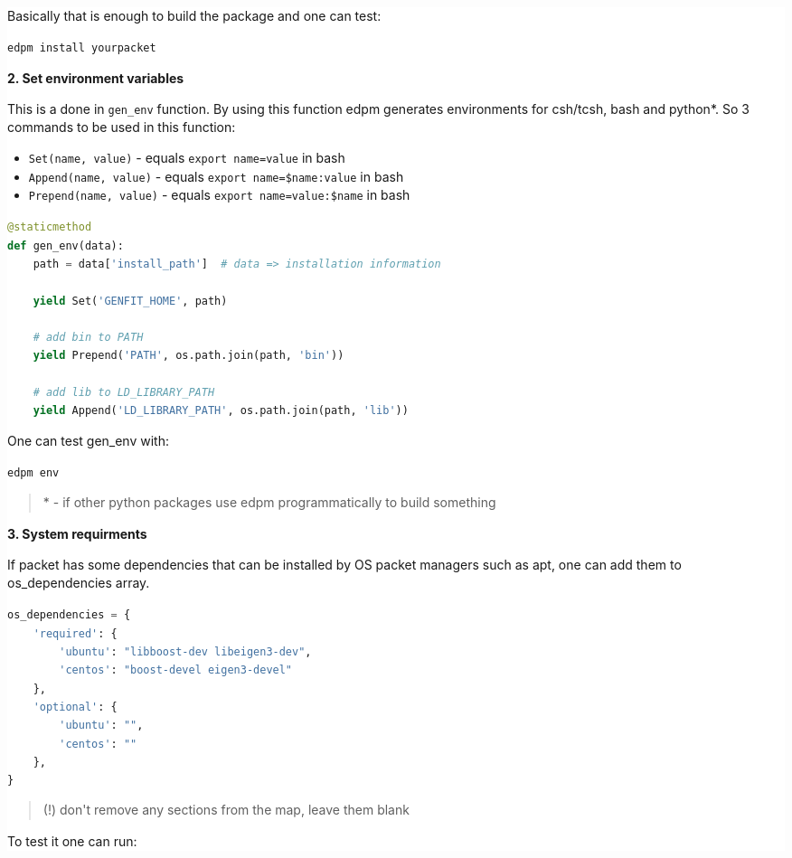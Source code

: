 Basically that is enough to build the package and one can test:

```bash
edpm install yourpacket
```

**2. Set environment variables**

This is a done in `gen_env` function. By using this function edpm generates environments for
csh/tcsh, bash and python*. So 3 commands to be used in this function:

* `Set(name, value)` - equals `export name=value` in bash
* `Append(name, value)` - equals `export name=$name:value` in bash
* `Prepend(name, value)` - equals `export name=value:$name` in bash

```python
@staticmethod
def gen_env(data):
    path = data['install_path']  # data => installation information 

    yield Set('GENFIT_HOME', path)

    # add bin to PATH
    yield Prepend('PATH', os.path.join(path, 'bin'))

    # add lib to LD_LIBRARY_PATH
    yield Append('LD_LIBRARY_PATH', os.path.join(path, 'lib'))
```

One can test gen_env with:

```bash
edpm env
```

> \* - if other python packages use edpm programmatically to build something


**3. System requirments**

If packet has some dependencies that can be installed by OS packet managers such as apt, one can
add them to os_dependencies array.

```python
os_dependencies = {
    'required': {
        'ubuntu': "libboost-dev libeigen3-dev",
        'centos': "boost-devel eigen3-devel"
    },
    'optional': {
        'ubuntu': "",
        'centos': ""
    },
}
```

> (!) don't remove any sections from the map, leave them blank

To test it one can run:
